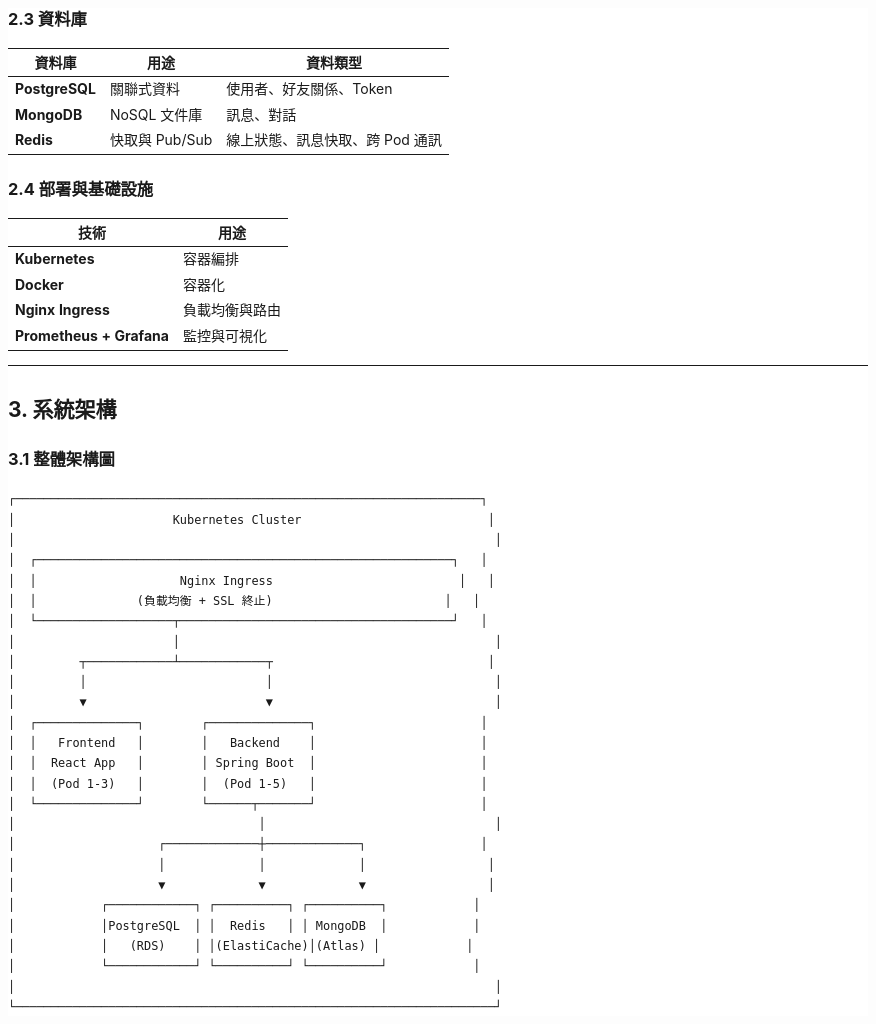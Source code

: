 ### 2.3 資料庫

| 資料庫 | 用途 | 資料類型 |
|-------|------|---------|
| **PostgreSQL** | 關聯式資料 | 使用者、好友關係、Token |
| **MongoDB** | NoSQL 文件庫 | 訊息、對話 |
| **Redis** | 快取與 Pub/Sub | 線上狀態、訊息快取、跨 Pod 通訊 |

### 2.4 部署與基礎設施

| 技術 | 用途 |
|-----|------|
| **Kubernetes** | 容器編排 |
| **Docker** | 容器化 |
| **Nginx Ingress** | 負載均衡與路由 |
| **Prometheus + Grafana** | 監控與可視化 |

---

## 3. 系統架構

### 3.1 整體架構圖

```
┌─────────────────────────────────────────────────────────────────┐
│                      Kubernetes Cluster                          │
│                                                                   │
│  ┌──────────────────────────────────────────────────────────┐   │
│  │                    Nginx Ingress                          │   │
│  │              (負載均衡 + SSL 終止)                        │   │
│  └───────────────────┬──────────────────────────────────────┘   │
│                      │                                            │
│         ┬────────────┴────────────┬                              │
│         │                         │                               │
│         ▼                         ▼                               │
│  ┌──────────────┐        ┌──────────────┐                       │
│  │   Frontend   │        │   Backend    │                       │
│  │  React App   │        │ Spring Boot  │                       │
│  │  (Pod 1-3)   │        │  (Pod 1-5)   │                       │
│  └──────────────┘        └──────┬───────┘                       │
│                                  │                                │
│                    ┌─────────────┼─────────────┐                │
│                    │             │             │                 │
│                    ▼             ▼             ▼                 │
│            ┌────────────┐ ┌──────────┐ ┌──────────┐            │
│            │PostgreSQL  │ │  Redis   │ │ MongoDB  │            │
│            │   (RDS)    │ │(ElastiCache)│(Atlas) │            │
│            └────────────┘ └──────────┘ └──────────┘            │
│                                                                   │
└───────────────────────────────────────────────────────────────────┘
```
